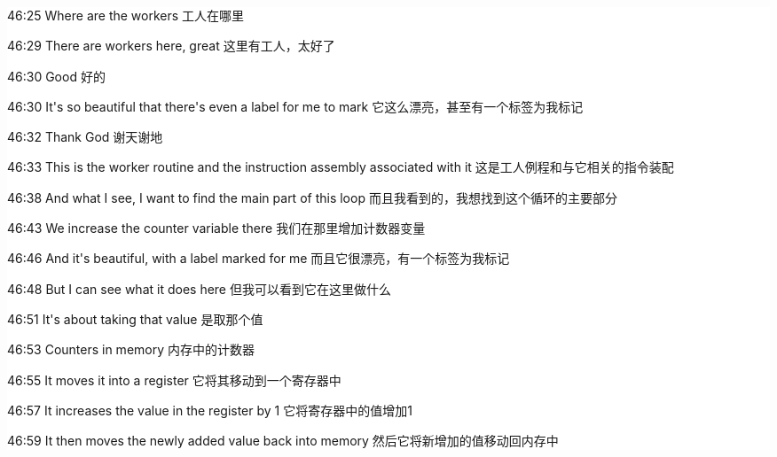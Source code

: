46:25
Where are the workers
工人在哪里

46:29
There are workers here, great
这里有工人，太好了

46:30
Good
好的

46:30
It's so beautiful that there's even a label for me to mark
它这么漂亮，甚至有一个标签为我标记

46:32
Thank God
谢天谢地

46:33
This is the worker routine and the instruction assembly associated with it
这是工人例程和与它相关的指令装配

46:38
And what I see, I want to find the main part of this loop
而且我看到的，我想找到这个循环的主要部分

46:43
We increase the counter variable there
我们在那里增加计数器变量

46:46
And it's beautiful, with a label marked for me
而且它很漂亮，有一个标签为我标记

46:48
But I can see what it does here
但我可以看到它在这里做什么

46:51
It's about taking that value
是取那个值

46:53
Counters in memory
内存中的计数器

46:55
It moves it into a register
它将其移动到一个寄存器中

46:57
It increases the value in the register by 1
它将寄存器中的值增加1

46:59
It then moves the newly added value back into memory
然后它将新增加的值移动回内存中
